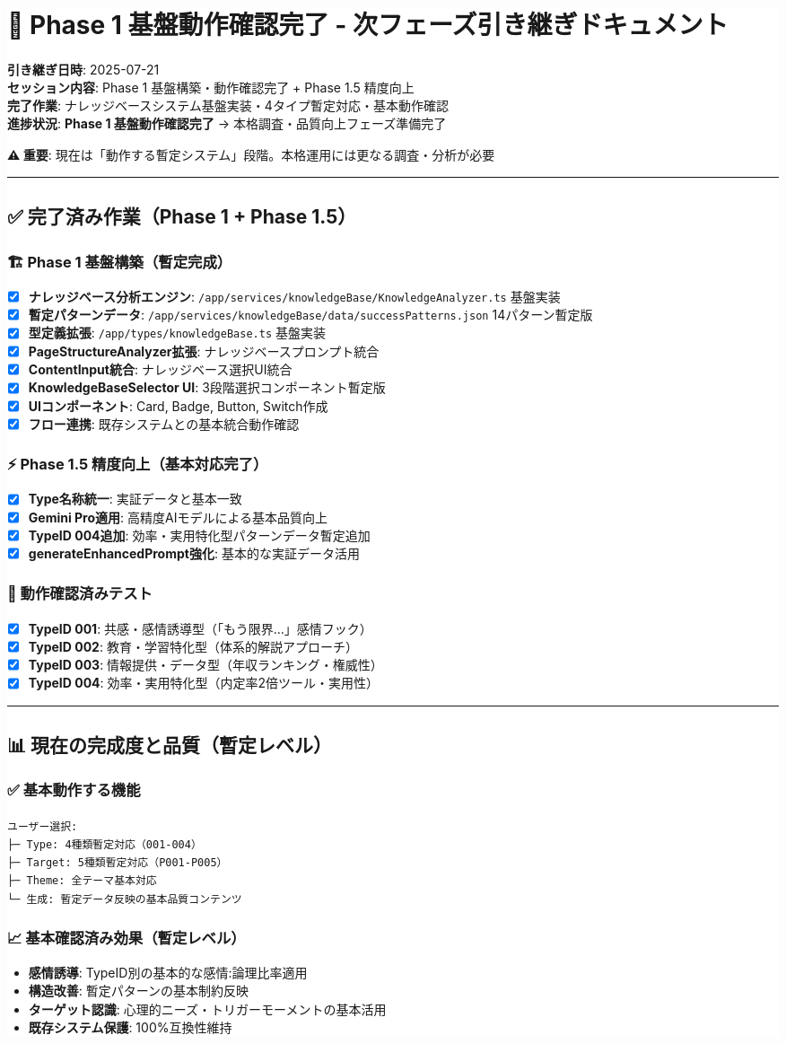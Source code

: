 # 🔄 Phase 1 基盤動作確認完了 - 次フェーズ引き継ぎドキュメント

**引き継ぎ日時**: 2025-07-21  
**セッション内容**: Phase 1 基盤構築・動作確認完了 + Phase 1.5 精度向上  
**完了作業**: ナレッジベースシステム基盤実装・4タイプ暫定対応・基本動作確認  
**進捗状況**: **Phase 1 基盤動作確認完了** → 本格調査・品質向上フェーズ準備完了

**⚠️ 重要**: 現在は「動作する暫定システム」段階。本格運用には更なる調査・分析が必要

---

## ✅ 完了済み作業（Phase 1 + Phase 1.5）

### **🏗️ Phase 1 基盤構築（暫定完成）**
- [x] **ナレッジベース分析エンジン**: `/app/services/knowledgeBase/KnowledgeAnalyzer.ts` 基盤実装
- [x] **暫定パターンデータ**: `/app/services/knowledgeBase/data/successPatterns.json` 14パターン暫定版
- [x] **型定義拡張**: `/app/types/knowledgeBase.ts` 基盤実装  
- [x] **PageStructureAnalyzer拡張**: ナレッジベースプロンプト統合
- [x] **ContentInput統合**: ナレッジベース選択UI統合
- [x] **KnowledgeBaseSelector UI**: 3段階選択コンポーネント暫定版
- [x] **UIコンポーネント**: Card, Badge, Button, Switch作成
- [x] **フロー連携**: 既存システムとの基本統合動作確認

### **⚡ Phase 1.5 精度向上（基本対応完了）**
- [x] **Type名称統一**: 実証データと基本一致
- [x] **Gemini Pro適用**: 高精度AIモデルによる基本品質向上
- [x] **TypeID 004追加**: 効率・実用特化型パターンデータ暫定追加
- [x] **generateEnhancedPrompt強化**: 基本的な実証データ活用

### **🧪 動作確認済みテスト**
- [x] **TypeID 001**: 共感・感情誘導型（「もう限界…」感情フック）
- [x] **TypeID 002**: 教育・学習特化型（体系的解説アプローチ）
- [x] **TypeID 003**: 情報提供・データ型（年収ランキング・権威性）
- [x] **TypeID 004**: 効率・実用特化型（内定率2倍ツール・実用性）

---

## 📊 現在の完成度と品質（暫定レベル）

### **✅ 基本動作する機能**
```
ユーザー選択:
├─ Type: 4種類暫定対応（001-004）
├─ Target: 5種類暫定対応（P001-P005）  
├─ Theme: 全テーマ基本対応
└─ 生成: 暫定データ反映の基本品質コンテンツ
```

### **📈 基本確認済み効果（暫定レベル）**
- **感情誘導**: TypeID別の基本的な感情:論理比率適用
- **構造改善**: 暫定パターンの基本制約反映
- **ターゲット認識**: 心理的ニーズ・トリガーモーメントの基本活用
- **既存システム保護**: 100%互換性維持
